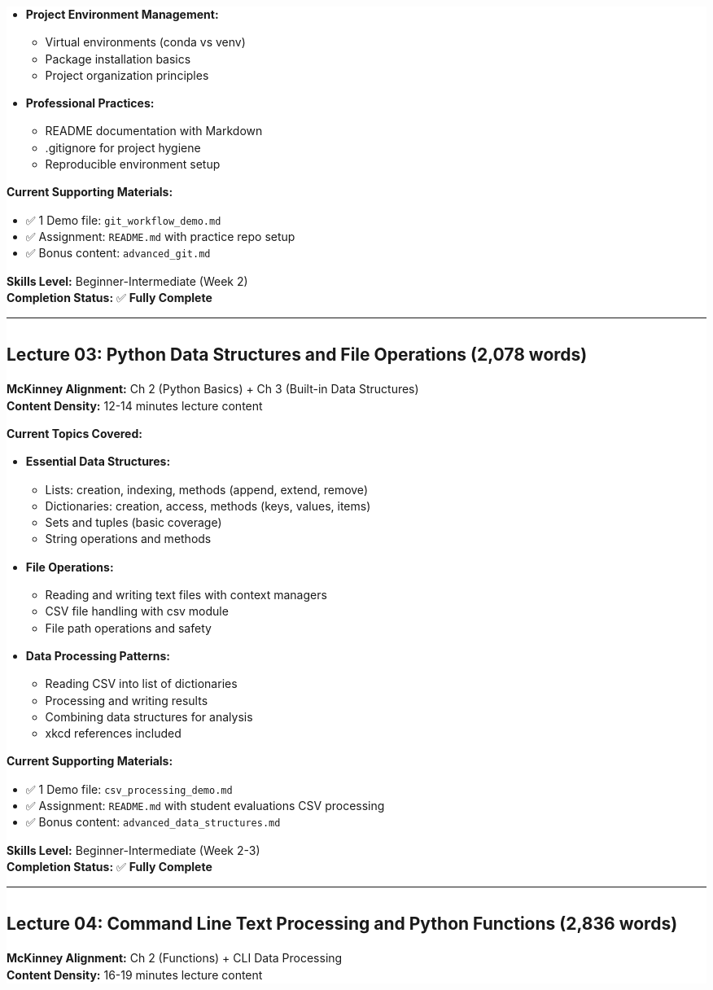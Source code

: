 - **Project Environment Management:**
  - Virtual environments (conda vs venv) 
  - Package installation basics
  - Project organization principles

- **Professional Practices:**
  - README documentation with Markdown
  - .gitignore for project hygiene
  - Reproducible environment setup

**Current Supporting Materials:**
- ✅ 1 Demo file: `git_workflow_demo.md`
- ✅ Assignment: `README.md` with practice repo setup
- ✅ Bonus content: `advanced_git.md`

**Skills Level:** Beginner-Intermediate (Week 2)  
**Completion Status:** ✅ **Fully Complete**

---

## Lecture 03: Python Data Structures and File Operations (2,078 words)
**McKinney Alignment:** Ch 2 (Python Basics) + Ch 3 (Built-in Data Structures)  
**Content Density:** 12-14 minutes lecture content

**Current Topics Covered:**
- **Essential Data Structures:**
  - Lists: creation, indexing, methods (append, extend, remove)
  - Dictionaries: creation, access, methods (keys, values, items)  
  - Sets and tuples (basic coverage)
  - String operations and methods

- **File Operations:**
  - Reading and writing text files with context managers
  - CSV file handling with csv module
  - File path operations and safety

- **Data Processing Patterns:**
  - Reading CSV into list of dictionaries
  - Processing and writing results
  - Combining data structures for analysis
  - xkcd references included

**Current Supporting Materials:**
- ✅ 1 Demo file: `csv_processing_demo.md`
- ✅ Assignment: `README.md` with student evaluations CSV processing
- ✅ Bonus content: `advanced_data_structures.md`

**Skills Level:** Beginner-Intermediate (Week 2-3)  
**Completion Status:** ✅ **Fully Complete**

---

## Lecture 04: Command Line Text Processing and Python Functions (2,836 words)
**McKinney Alignment:** Ch 2 (Functions) + CLI Data Processing  
**Content Density:** 16-19 minutes lecture content
